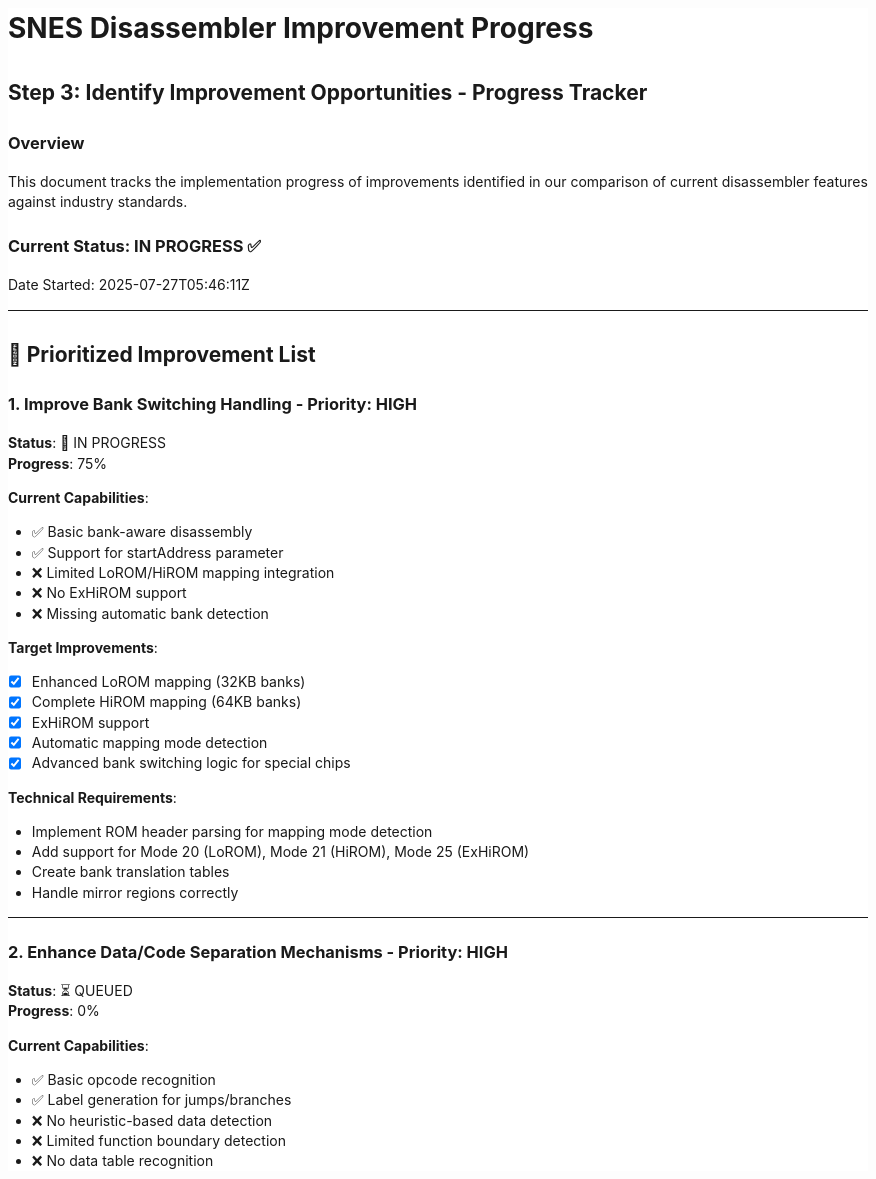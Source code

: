 # SNES Disassembler Improvement Progress

## Step 3: Identify Improvement Opportunities - Progress Tracker

### Overview
This document tracks the implementation progress of improvements identified in our comparison of current disassembler features against industry standards.

### Current Status: **IN PROGRESS** ✅
Date Started: 2025-07-27T05:46:11Z

---

## 🎯 Prioritized Improvement List

### 1. **Improve Bank Switching Handling** - Priority: HIGH
**Status**: 🔄 IN PROGRESS  
**Progress**: 75%

**Current Capabilities**:
- ✅ Basic bank-aware disassembly
- ✅ Support for startAddress parameter
- ❌ Limited LoROM/HiROM mapping integration
- ❌ No ExHiROM support
- ❌ Missing automatic bank detection

**Target Improvements**:
- [x] Enhanced LoROM mapping (32KB banks)
- [x] Complete HiROM mapping (64KB banks)
- [x] ExHiROM support
- [x] Automatic mapping mode detection
- [x] Advanced bank switching logic for special chips

**Technical Requirements**:
- Implement ROM header parsing for mapping mode detection
- Add support for Mode 20 (LoROM), Mode 21 (HiROM), Mode 25 (ExHiROM)
- Create bank translation tables
- Handle mirror regions correctly

---

### 2. **Enhance Data/Code Separation Mechanisms** - Priority: HIGH
**Status**: ⏳ QUEUED  
**Progress**: 0%

**Current Capabilities**:
- ✅ Basic opcode recognition
- ✅ Label generation for jumps/branches
- ❌ No heuristic-based data detection
- ❌ Limited function boundary detection
- ❌ No data table recognition
